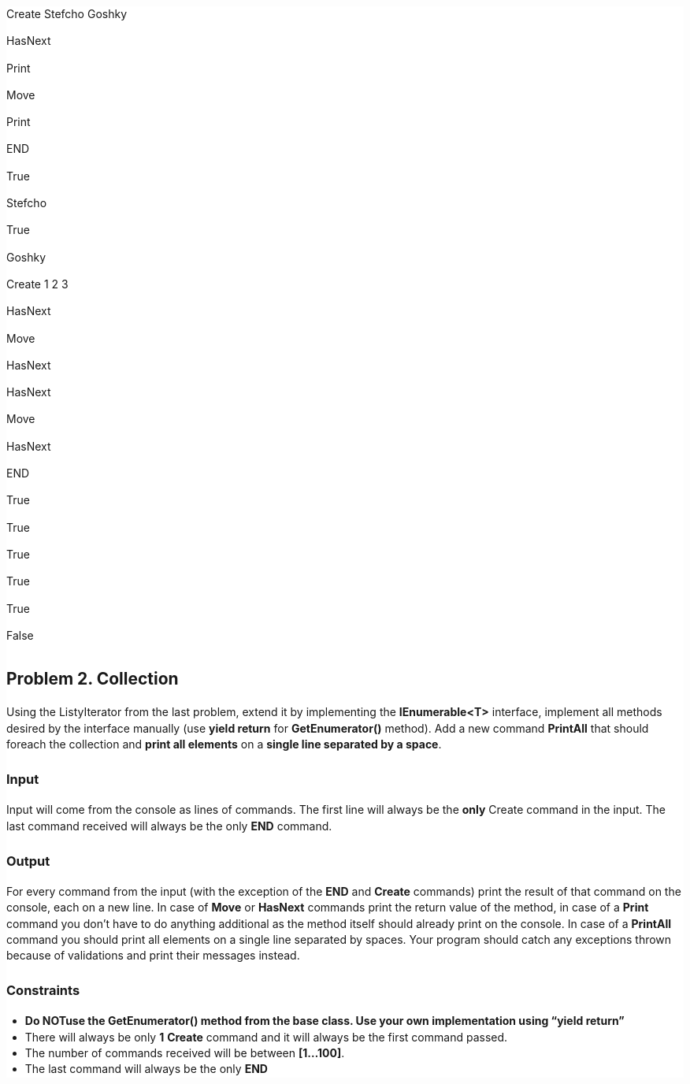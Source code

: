 <td width="260">
<p>Create Stefcho Goshky</p>
<p>HasNext</p>
<p>Print</p>
<p>Move</p>
<p>Print</p>
<p>END</p>
</td>
<td width="435">
<p>True</p>
<p>Stefcho</p>
<p>True</p>
<p>Goshky</p>
</td>
</tr>
<tr>
<td width="260">
<p>Create 1 2 3</p>
<p>HasNext</p>
<p>Move</p>
<p>HasNext</p>
<p>HasNext</p>
<p>Move</p>
<p>HasNext</p>
<p>END</p>
</td>
<td width="435">
<p>True</p>
<p>True</p>
<p>True</p>
<p>True</p>
<p>True</p>
<p>False</p>
</td>
</tr>
</tbody>
</table>
<h2>Problem 2. Collection</h2>
<p>Using the ListyIterator from the last problem, extend it by implementing the <strong>IEnumerable&lt;T&gt;</strong> interface, implement all methods desired by the interface manually (use <strong>yield return</strong> for <strong>GetEnumerator()</strong> method). Add a new command <strong>PrintAll</strong> that should foreach the collection and <strong>print</strong><strong> all elements</strong> on a <strong>single line separated by a space</strong>.</p>
<h3>Input</h3>
<p>Input will come from the console as lines of commands. The first line will always be the <strong>only</strong> Create command in the input. The last command received will always be the only <strong>END</strong> command.</p>
<h3>Output</h3>
<p>For every command from the input (with the exception of the <strong>END</strong> and <strong>Create</strong> commands) print the result of that command on the console, each on a new line. In case of <strong>Move</strong> or <strong>HasNext</strong> commands print the return value of the method, in case of a <strong>Print</strong> command you don&rsquo;t have to do anything additional as the method itself should already print on the console. In case of a <strong>PrintAll</strong> command you should print all elements on a single line separated by spaces. Your program should catch any exceptions thrown because of validations and print their messages instead.</p>
<h3>Constraints</h3>
<ul>
<li><strong>Do NOTuse the GetEnumerator() method from the base class. Use your own implementation using &ldquo;yield return&rdquo;</strong></li>
<li>There will always be only <strong>1</strong> <strong>Create</strong> command and it will always be the first command passed.</li>
<li>The number of commands received will be between <strong>[1&hellip;100]</strong>.</li>
<li>The last command will always be the only <strong>END</strong></li>
</ul>